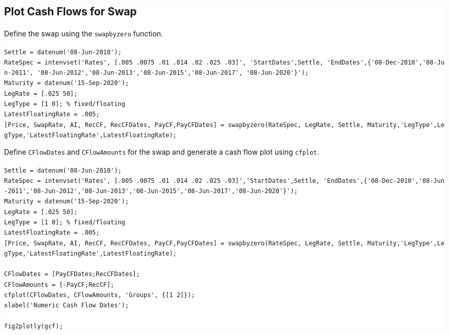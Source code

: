 


## Plot Cash Flows for Swap

Define the swap using the `swapbyzero` function. 

```{matlab}
Settle = datenum('08-Jun-2010');
RateSpec = intenvset('Rates', [.005 .0075 .01 .014 .02 .025 .03]', 'StartDates',Settle, 'EndDates',{'08-Dec-2010','08-Jun-2011', '08-Jun-2012','08-Jun-2013','08-Jun-2015','08-Jun-2017', '08-Jun-2020'}');
Maturity = datenum('15-Sep-2020');
LegRate = [.025 50];
LegType = [1 0]; % fixed/floating
LatestFloatingRate = .005;
[Price, SwapRate, AI, RecCF, RecCFDates, PayCF,PayCFDates] = swapbyzero(RateSpec, LegRate, Settle, Maturity,'LegType',LegType,'LatestFloatingRate',LatestFloatingRate);
```

Define `CFlowDates` and `CFlowAmounts` for the swap and generate a cash flow plot using `cfplot`. 

```{matlab}
Settle = datenum('08-Jun-2010');
RateSpec = intenvset('Rates', [.005 .0075 .01 .014 .02 .025 .03]','StartDates',Settle, 'EndDates',{'08-Dec-2010','08-Jun-2011','08-Jun-2012','08-Jun-2013','08-Jun-2015','08-Jun-2017','08-Jun-2020'}');
Maturity = datenum('15-Sep-2020');
LegRate = [.025 50];
LegType = [1 0]; % fixed/floating
LatestFloatingRate = .005;
[Price, SwapRate, AI, RecCF, RecCFDates, PayCF,PayCFDates] = swapbyzero(RateSpec, LegRate, Settle, Maturity,'LegType',LegType,'LatestFloatingRate',LatestFloatingRate);

CFlowDates = [PayCFDates;RecCFDates];
CFlowAmounts = [-PayCF;RecCF];
cfplot(CFlowDates, CFlowAmounts, 'Groups', {[1 2]});
xlabel('Numeric Cash Flow Dates');

fig2plotly(gcf);
```